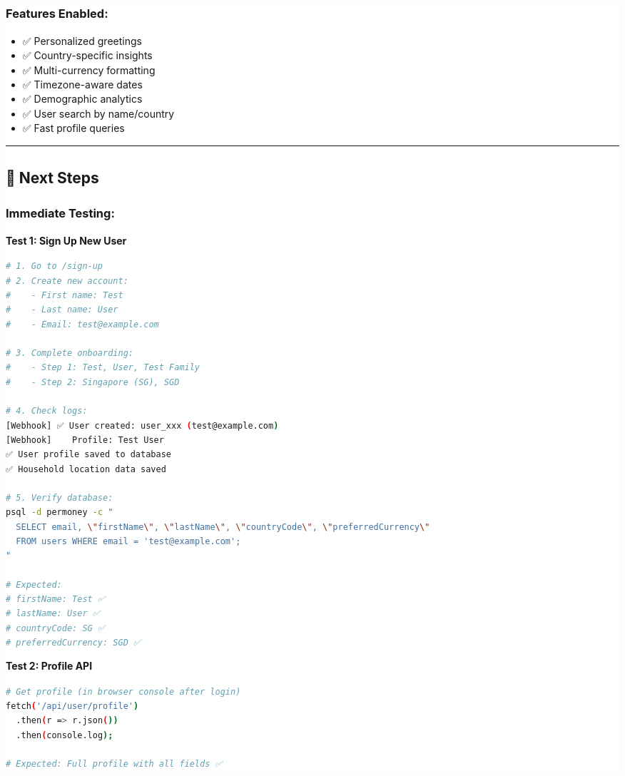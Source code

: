 ### Features Enabled:
- ✅ Personalized greetings
- ✅ Country-specific insights
- ✅ Multi-currency formatting
- ✅ Timezone-aware dates
- ✅ Demographic analytics
- ✅ User search by name/country
- ✅ Fast profile queries

---

## 🎯 Next Steps

### Immediate Testing:

**Test 1: Sign Up New User**
```bash
# 1. Go to /sign-up
# 2. Create new account:
#    - First name: Test
#    - Last name: User
#    - Email: test@example.com

# 3. Complete onboarding:
#    - Step 1: Test, User, Test Family
#    - Step 2: Singapore (SG), SGD

# 4. Check logs:
[Webhook] ✅ User created: user_xxx (test@example.com)
[Webhook]    Profile: Test User
✅ User profile saved to database
✅ Household location data saved

# 5. Verify database:
psql -d permoney -c "
  SELECT email, \"firstName\", \"lastName\", \"countryCode\", \"preferredCurrency\"
  FROM users WHERE email = 'test@example.com';
"

# Expected:
# firstName: Test ✅
# lastName: User ✅
# countryCode: SG ✅
# preferredCurrency: SGD ✅
```

**Test 2: Profile API**
```bash
# Get profile (in browser console after login)
fetch('/api/user/profile')
  .then(r => r.json())
  .then(console.log);

# Expected: Full profile with all fields ✅
```
